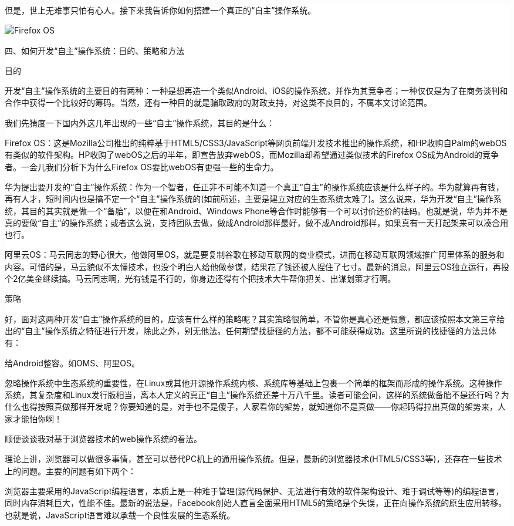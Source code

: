 
但是，世上无难事只怕有心人。接下来我告诉你如何搭建一个真正的“自主”操作系统。



![Firefox OS](https://images.soomal.cc/images/doc/20120923/00023135.webp)



四、如何开发“自主”操作系统：目的、策略和方法



目的



开发“自主”操作系统的主要目的有两种：一种是想再造一个类似Android、iOS的操作系统，并作为其竞争者；一种仅仅是为了在商务谈判和合作中获得一个比较好的筹码。当然，还有一种目的就是骗取政府的财政支持，对这类不良目的，不属本文讨论范围。



我们先猜度一下国内外这几年出现的一些“自主”操作系统，其目的是什么：



Firefox OS：这是Mozilla公司推出的纯粹基于HTML5/CSS3/JavaScript等网页前端开发技术推出的操作系统，和HP收购自Palm的webOS有类似的软件架构。HP收购了webOS之后的半年，即宣告放弃webOS，而Mozilla却希望通过类似技术的Firefox OS成为Android的竞争者。一会儿我们分析下为什么Firefox OS要比webOS有更强一些的生命力。



华为提出要开发的“自主”操作系统：作为一个智者，任正非不可能不知道一个真正“自主”的操作系统应该是什么样子的。华为就算再有钱，再有人才，短时间内也是搞不定一个“自主”操作系统的(如前所述，主要是建立对应的生态系统太难了)。这么说来，华为开发“自主”操作系统，其目的其实就是做一个“备胎”，以便在和Android、Windows Phone等合作时能够有一个可以讨价还价的砝码。也就是说，华为并不是真的要做“自主”的操作系统；或者这么说，支持团队去做，做成Android那样最好，做不成Android那样，如果真有一天打起架来可以凑合用也行。



阿里云OS：马云同志的野心很大，他做阿里OS，就是要复制谷歌在移动互联网的商业模式，进而在移动互联网领域推广阿里体系的服务和内容。可惜的是，马云貌似不太懂技术，也没个明白人给他做参谋，结果花了钱还被人捏住了七寸。最新的消息，阿里云OS独立运行，再投个2亿美金继续搞。马云同志啊，光有钱是不行的，你身边还得有个把技术大牛帮你把关、出谋划策才行啊。



策略



好，面对这两种开发“自主”操作系统的目的，应该有什么样的策略呢？其实策略很简单，不管你是真心还是假意，都应该按照本文第三章给出的“自主”操作系统之特征进行开发，除此之外，别无他法。任何期望找捷径的方法，都不可能获得成功。这里所说的找捷径的方法具体有：



给Android整容。如OMS、阿里OS。



忽略操作系统中生态系统的重要性，在Linux或其他开源操作系统内核、系统库等基础上包裹一个简单的框架而形成的操作系统。这种操作系统，其复杂度和Linux发行版相当，离本人定义的真正“自主”操作系统还差十万八千里。读者可能会问，这样的系统做备胎不是还行吗？为什么也得按照真做那样开发呢？你要知道的是，对手也不是傻子，人家看你的架势，就知道你不是真做――你起码得拉出真做的架势来，人家才能怕你啊！



顺便谈谈我对基于浏览器技术的web操作系统的看法。



理论上讲，浏览器可以做很多事情，甚至可以替代PC机上的通用操作系统。但是，最新的浏览器技术(HTML5/CSS3等)，还存在一些技术上的问题。主要的问题有如下两个：



浏览器主要采用的JavaScript编程语言，本质上是一种难于管理(源代码保护、无法进行有效的软件架构设计、难于调试等等)的编程语言，同时内存消耗巨大，性能不佳。最新的说法是，Facebook创始人直言全面采用HTML5的策略是个失误，正在向操作系统的原生应用转移。也就是说，JavaScript语言难以承载一个良性发展的生态系统。

